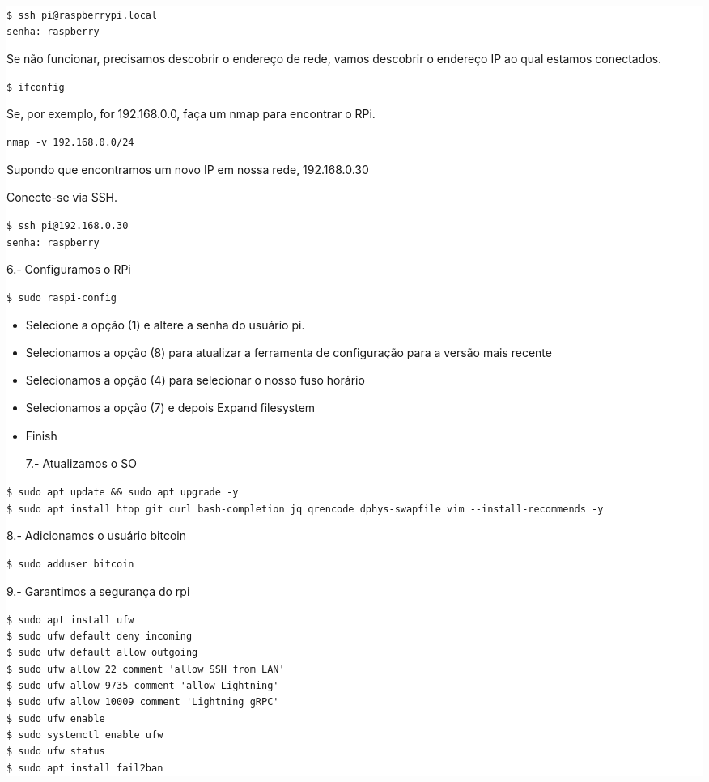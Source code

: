```
$ ssh pi@raspberrypi.local
senha: raspberry
```

Se não funcionar, precisamos descobrir o endereço de rede, vamos descobrir o endereço IP ao qual estamos conectados.

```
$ ifconfig
```

Se, por exemplo, for 192.168.0.0, faça um nmap para encontrar o RPi.

```
nmap -v 192.168.0.0/24
```

Supondo que encontramos um novo IP em nossa rede, 192.168.0.30

Conecte-se via SSH.

```
$ ssh pi@192.168.0.30
senha: raspberry
```

6.- Configuramos o RPi

```
$ sudo raspi-config
```

- Selecione a opção (1) e altere a senha do usuário pi.
- Selecionamos a opção (8) para atualizar a ferramenta de configuração para a versão mais recente
- Selecionamos a opção (4) para selecionar o nosso fuso horário
- Selecionamos a opção (7) e depois Expand filesystem
- Finish

  7.- Atualizamos o SO

```
$ sudo apt update && sudo apt upgrade -y
$ sudo apt install htop git curl bash-completion jq qrencode dphys-swapfile vim --install-recommends -y
```

8.- Adicionamos o usuário bitcoin

```
$ sudo adduser bitcoin
```

9.- Garantimos a segurança do rpi

```
$ sudo apt install ufw
$ sudo ufw default deny incoming
$ sudo ufw default allow outgoing
$ sudo ufw allow 22 comment 'allow SSH from LAN'
$ sudo ufw allow 9735 comment 'allow Lightning'
$ sudo ufw allow 10009 comment 'Lightning gRPC'
$ sudo ufw enable
$ sudo systemctl enable ufw
$ sudo ufw status
$ sudo apt install fail2ban
```
